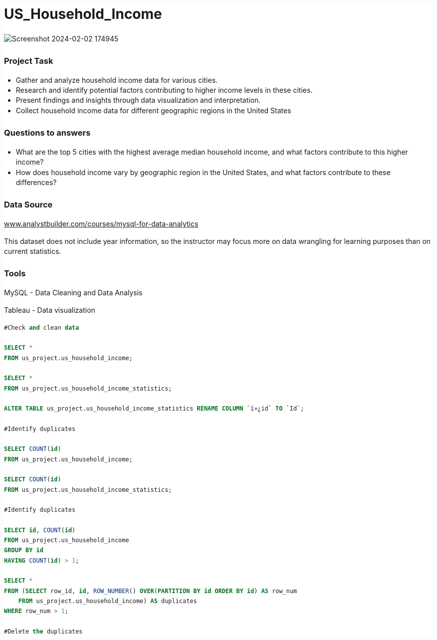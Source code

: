 # US_Household_Income

![Screenshot 2024-02-02 174945](https://github.com/NanManee/The_US_Household_Income_Project/assets/156528525/15b4f219-1d71-4282-9665-076f5ed73b8b)

### Project Task

- Gather and analyze household income data for various cities.
- Research and identify potential factors contributing to higher income levels in these cities.
- Present findings and insights through data visualization and interpretation.
- Collect household income data for different geographic regions in the United States

### Questions to answers

- What are the top 5 cities with the highest average median household income, and what factors contribute to this higher income?
- How does household income vary by geographic region in the United States, and what factors contribute to these differences?

### Data Source

www.analystbuilder.com/courses/mysql-for-data-analytics

This dataset does not include year information, so the instructor may focus more on data wrangling for learning purposes than on current statistics.

### Tools

MySQL - Data Cleaning and Data Analysis

Tableau - Data visualization


```SQL
#Check and clean data

SELECT * 
FROM us_project.us_household_income;

SELECT * 
FROM us_project.us_household_income_statistics;

ALTER TABLE us_project.us_household_income_statistics RENAME COLUMN `ï»¿id` TO `Id`;

#Identify duplicates

SELECT COUNT(id) 
FROM us_project.us_household_income;

SELECT COUNT(id) 
FROM us_project.us_household_income_statistics;

#Identify duplicates

SELECT id, COUNT(id) 
FROM us_project.us_household_income
GROUP BY id
HAVING COUNT(id) > 1;

SELECT *
FROM (SELECT row_id, id, ROW_NUMBER() OVER(PARTITION BY id ORDER BY id) AS row_num
	FROM us_project.us_household_income) AS duplicates
WHERE row_num > 1;

#Delete the duplicates

```